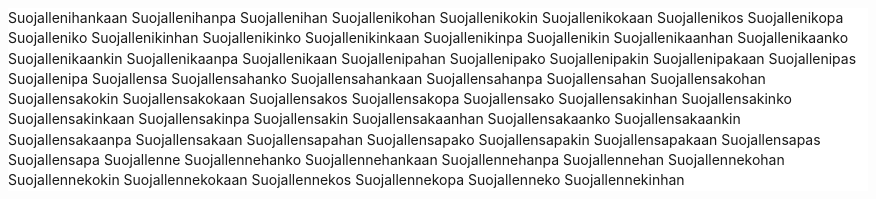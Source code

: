 Suojallenihankaan
Suojallenihanpa
Suojallenihan
Suojallenikohan
Suojallenikokin
Suojallenikokaan
Suojallenikos
Suojallenikopa
Suojalleniko
Suojallenikinhan
Suojallenikinko
Suojallenikinkaan
Suojallenikinpa
Suojallenikin
Suojallenikaanhan
Suojallenikaanko
Suojallenikaankin
Suojallenikaanpa
Suojallenikaan
Suojallenipahan
Suojallenipako
Suojallenipakin
Suojallenipakaan
Suojallenipas
Suojallenipa
Suojallensa
Suojallensahanko
Suojallensahankaan
Suojallensahanpa
Suojallensahan
Suojallensakohan
Suojallensakokin
Suojallensakokaan
Suojallensakos
Suojallensakopa
Suojallensako
Suojallensakinhan
Suojallensakinko
Suojallensakinkaan
Suojallensakinpa
Suojallensakin
Suojallensakaanhan
Suojallensakaanko
Suojallensakaankin
Suojallensakaanpa
Suojallensakaan
Suojallensapahan
Suojallensapako
Suojallensapakin
Suojallensapakaan
Suojallensapas
Suojallensapa
Suojallenne
Suojallennehanko
Suojallennehankaan
Suojallennehanpa
Suojallennehan
Suojallennekohan
Suojallennekokin
Suojallennekokaan
Suojallennekos
Suojallennekopa
Suojallenneko
Suojallennekinhan